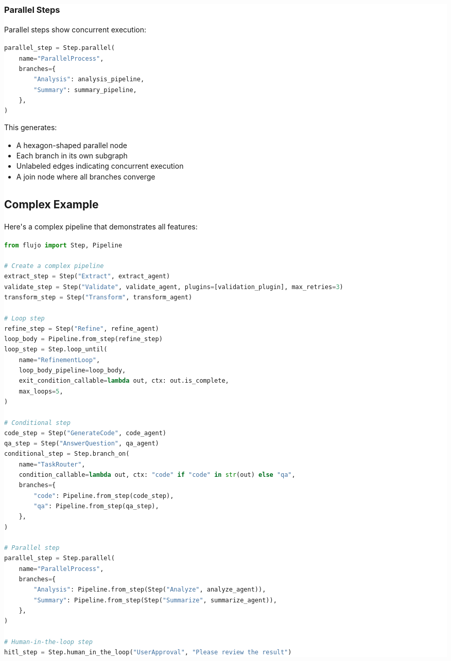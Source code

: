 ### Parallel Steps

Parallel steps show concurrent execution:

```python
parallel_step = Step.parallel(
    name="ParallelProcess",
    branches={
        "Analysis": analysis_pipeline,
        "Summary": summary_pipeline,
    },
)
```

This generates:
- A hexagon-shaped parallel node
- Each branch in its own subgraph
- Unlabeled edges indicating concurrent execution
- A join node where all branches converge

## Complex Example

Here's a complex pipeline that demonstrates all features:

```python
from flujo import Step, Pipeline

# Create a complex pipeline
extract_step = Step("Extract", extract_agent)
validate_step = Step("Validate", validate_agent, plugins=[validation_plugin], max_retries=3)
transform_step = Step("Transform", transform_agent)

# Loop step
refine_step = Step("Refine", refine_agent)
loop_body = Pipeline.from_step(refine_step)
loop_step = Step.loop_until(
    name="RefinementLoop",
    loop_body_pipeline=loop_body,
    exit_condition_callable=lambda out, ctx: out.is_complete,
    max_loops=5,
)

# Conditional step
code_step = Step("GenerateCode", code_agent)
qa_step = Step("AnswerQuestion", qa_agent)
conditional_step = Step.branch_on(
    name="TaskRouter",
    condition_callable=lambda out, ctx: "code" if "code" in str(out) else "qa",
    branches={
        "code": Pipeline.from_step(code_step),
        "qa": Pipeline.from_step(qa_step),
    },
)

# Parallel step
parallel_step = Step.parallel(
    name="ParallelProcess",
    branches={
        "Analysis": Pipeline.from_step(Step("Analyze", analyze_agent)),
        "Summary": Pipeline.from_step(Step("Summarize", summarize_agent)),
    },
)

# Human-in-the-loop step
hitl_step = Step.human_in_the_loop("UserApproval", "Please review the result")
```